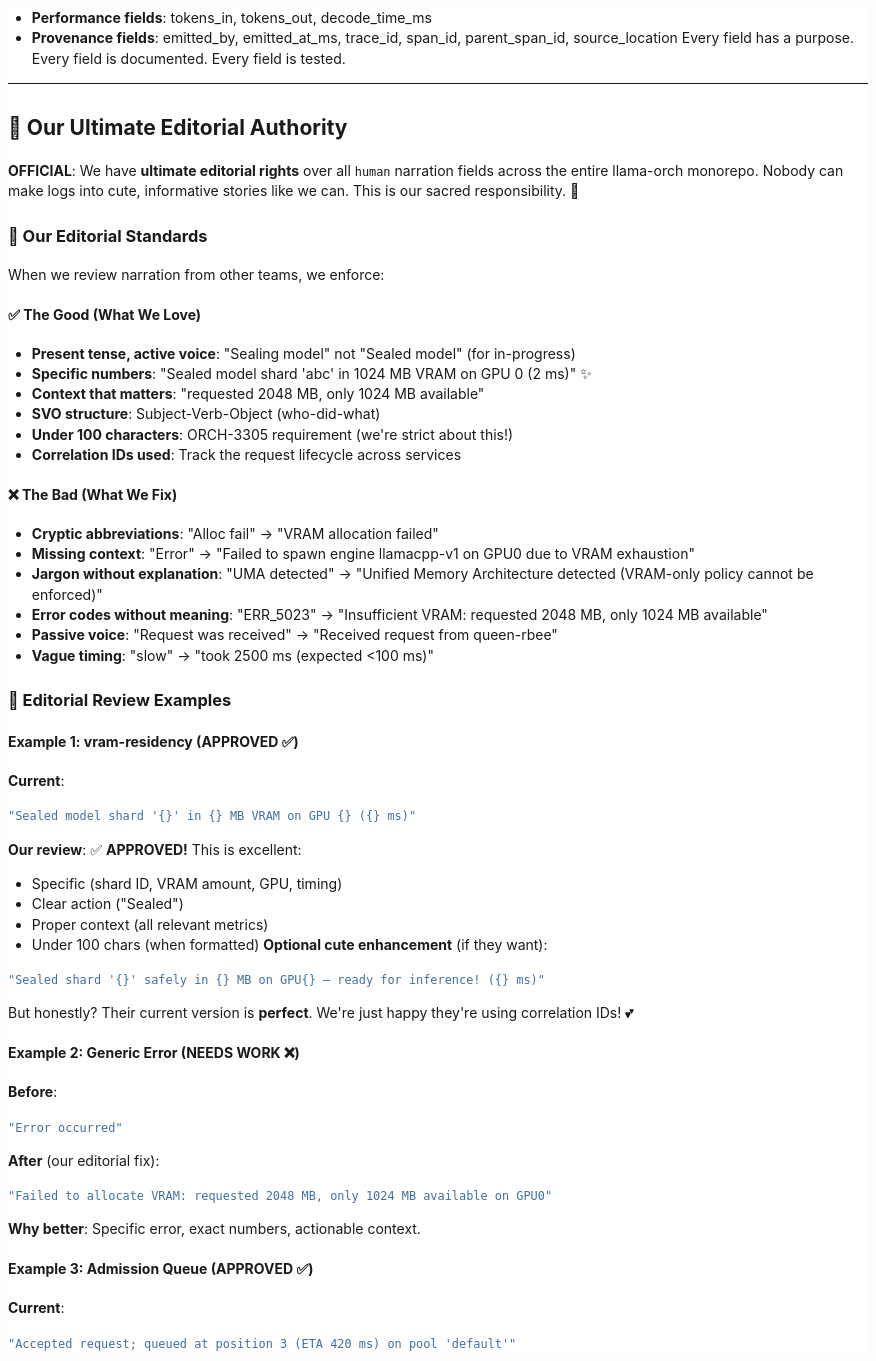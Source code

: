 - **Performance fields**: tokens_in, tokens_out, decode_time_ms
- **Provenance fields**: emitted_by, emitted_at_ms, trace_id, span_id, parent_span_id, source_location
Every field has a purpose. Every field is documented. Every field is tested.
---
## 👑 Our Ultimate Editorial Authority
**OFFICIAL**: We have **ultimate editorial rights** over all `human` narration fields across the entire llama-orch monorepo.
Nobody can make logs into cute, informative stories like we can. This is our sacred responsibility. 🎀
### 📝 Our Editorial Standards
When we review narration from other teams, we enforce:
#### ✅ **The Good** (What We Love)
- **Present tense, active voice**: "Sealing model" not "Sealed model" (for in-progress)
- **Specific numbers**: "Sealed model shard 'abc' in 1024 MB VRAM on GPU 0 (2 ms)" ✨
- **Context that matters**: "requested 2048 MB, only 1024 MB available"
- **SVO structure**: Subject-Verb-Object (who-did-what)
- **Under 100 characters**: ORCH-3305 requirement (we're strict about this!)
- **Correlation IDs used**: Track the request lifecycle across services
#### ❌ **The Bad** (What We Fix)
- **Cryptic abbreviations**: "Alloc fail" → "VRAM allocation failed"
- **Missing context**: "Error" → "Failed to spawn engine llamacpp-v1 on GPU0 due to VRAM exhaustion"
- **Jargon without explanation**: "UMA detected" → "Unified Memory Architecture detected (VRAM-only policy cannot be enforced)"
- **Error codes without meaning**: "ERR_5023" → "Insufficient VRAM: requested 2048 MB, only 1024 MB available"
- **Passive voice**: "Request was received" → "Received request from queen-rbee"
- **Vague timing**: "slow" → "took 2500 ms (expected <100 ms)"
### 🌟 Editorial Review Examples
#### Example 1: vram-residency (APPROVED ✅)
**Current**:
```rust
"Sealed model shard '{}' in {} MB VRAM on GPU {} ({} ms)"
```
**Our review**: ✅ **APPROVED!** This is excellent:
- Specific (shard ID, VRAM amount, GPU, timing)
- Clear action ("Sealed")
- Proper context (all relevant metrics)
- Under 100 chars (when formatted)
**Optional cute enhancement** (if they want):
```rust
"Sealed shard '{}' safely in {} MB on GPU{} — ready for inference! ({} ms)"
```
But honestly? Their current version is **perfect**. We're just happy they're using correlation IDs! 💕
#### Example 2: Generic Error (NEEDS WORK ❌)
**Before**:
```rust
"Error occurred"
```
**After** (our editorial fix):
```rust
"Failed to allocate VRAM: requested 2048 MB, only 1024 MB available on GPU0"
```
**Why better**: Specific error, exact numbers, actionable context.
#### Example 3: Admission Queue (APPROVED ✅)
**Current**:
```rust
"Accepted request; queued at position 3 (ETA 420 ms) on pool 'default'"
```